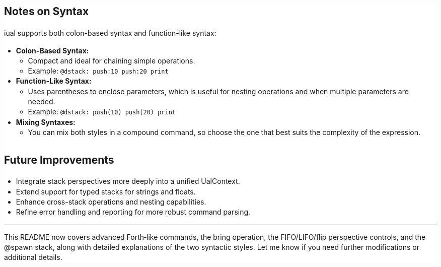 ## Notes on Syntax

iual supports both colon-based syntax and function-like syntax:
- **Colon-Based Syntax:**  
  - Compact and ideal for chaining simple operations.  
  - Example: `@dstack: push:10 push:20 print`
- **Function-Like Syntax:**  
  - Uses parentheses to enclose parameters, which is useful for nesting operations and when multiple parameters are needed.  
  - Example: `@dstack: push(10) push(20) print`
- **Mixing Syntaxes:**  
  - You can mix both styles in a compound command, so choose the one that best suits the complexity of the expression.

## Future Improvements

- Integrate stack perspectives more deeply into a unified UalContext.
- Extend support for typed stacks for strings and floats.
- Enhance cross-stack operations and nesting capabilities.
- Refine error handling and reporting for more robust command parsing.

---

This README now covers advanced Forth‑like commands, the bring operation, the FIFO/LIFO/flip perspective controls, and the @spawn stack, along with detailed explanations of the two syntactic styles. Let me know if you need further modifications or additional details.
